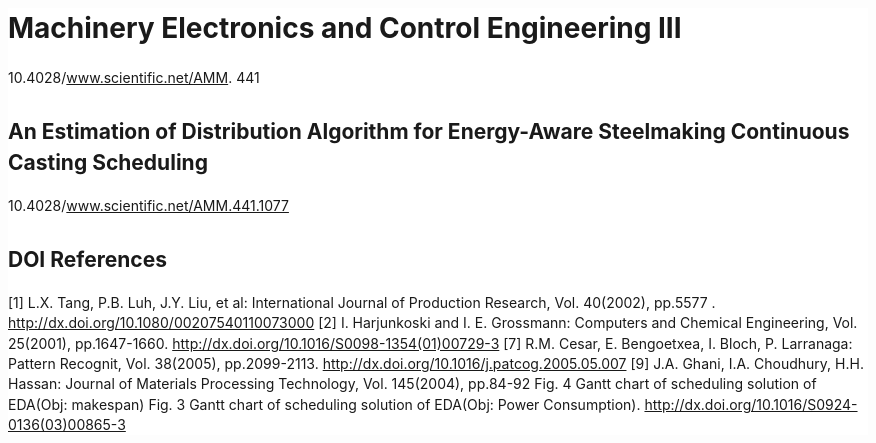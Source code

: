 # Machinery Electronics and Control Engineering III 

10.4028/www.scientific.net/AMM. 441

## An Estimation of Distribution Algorithm for Energy-Aware Steelmaking Continuous Casting Scheduling

10.4028/www.scientific.net/AMM.441.1077

## DOI References

[1] L.X. Tang, P.B. Luh, J.Y. Liu, et al: International Journal of Production Research, Vol. 40(2002), pp.5577 .
http://dx.doi.org/10.1080/00207540110073000
[2] I. Harjunkoski and I. E. Grossmann: Computers and Chemical Engineering, Vol. 25(2001), pp.1647-1660. http://dx.doi.org/10.1016/S0098-1354(01)00729-3
[7] R.M. Cesar, E. Bengoetxea, I. Bloch, P. Larranaga: Pattern Recognit, Vol. 38(2005), pp.2099-2113. http://dx.doi.org/10.1016/j.patcog.2005.05.007
[9] J.A. Ghani, I.A. Choudhury, H.H. Hassan: Journal of Materials Processing Technology, Vol. 145(2004), pp.84-92 Fig. 4 Gantt chart of scheduling solution of EDA(Obj: makespan) Fig. 3 Gantt chart of scheduling solution of EDA(Obj: Power Consumption).
http://dx.doi.org/10.1016/S0924-0136(03)00865-3